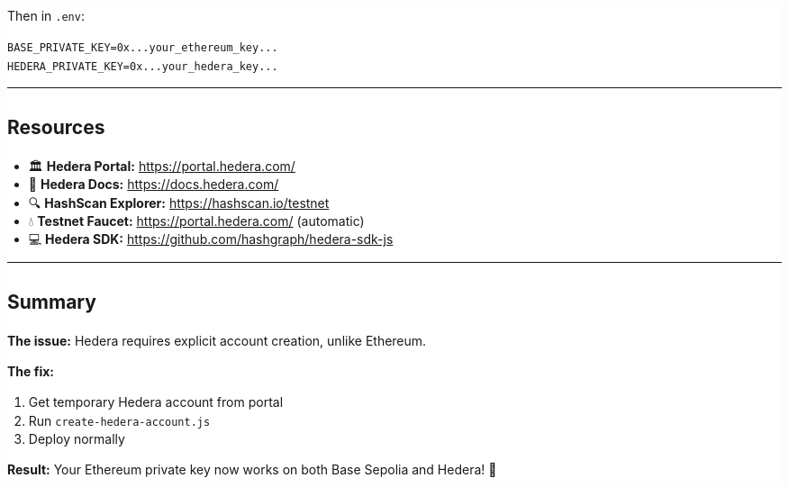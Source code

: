 Then in `.env`:
```env
BASE_PRIVATE_KEY=0x...your_ethereum_key...
HEDERA_PRIVATE_KEY=0x...your_hedera_key...
```

---

## Resources

- 🏛️ **Hedera Portal:** https://portal.hedera.com/
- 📖 **Hedera Docs:** https://docs.hedera.com/
- 🔍 **HashScan Explorer:** https://hashscan.io/testnet
- 💧 **Testnet Faucet:** https://portal.hedera.com/ (automatic)
- 💻 **Hedera SDK:** https://github.com/hashgraph/hedera-sdk-js

---

## Summary

**The issue:** Hedera requires explicit account creation, unlike Ethereum.

**The fix:** 
1. Get temporary Hedera account from portal
2. Run `create-hedera-account.js` 
3. Deploy normally

**Result:** Your Ethereum private key now works on both Base Sepolia and Hedera! 🎉

